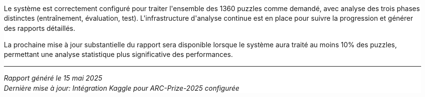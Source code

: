 Le système est correctement configuré pour traiter l'ensemble des 1360 puzzles comme demandé, avec analyse des trois phases distinctes (entraînement, évaluation, test). L'infrastructure d'analyse continue est en place pour suivre la progression et générer des rapports détaillés.

La prochaine mise à jour substantielle du rapport sera disponible lorsque le système aura traité au moins 10% des puzzles, permettant une analyse statistique plus significative des performances.

---

*Rapport généré le 15 mai 2025*  
*Dernière mise à jour: Intégration Kaggle pour ARC-Prize-2025 configurée*